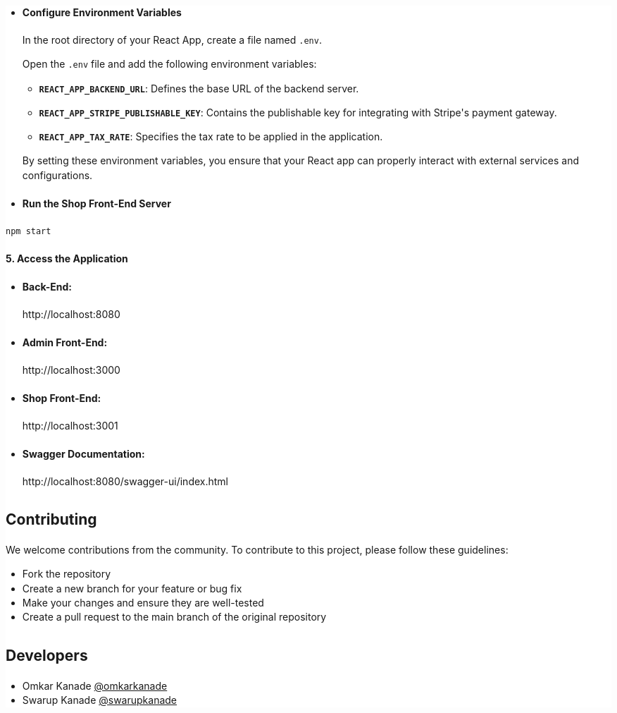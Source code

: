 - #### Configure Environment Variables

  In the root directory of your React App, create a file named `.env`.
  
  Open the `.env` file and add the following environment variables:

  - **`REACT_APP_BACKEND_URL`**: Defines the base URL of the backend server.

  - **`REACT_APP_STRIPE_PUBLISHABLE_KEY`**: Contains the publishable key for integrating with Stripe's payment gateway.

  - **`REACT_APP_TAX_RATE`**: Specifies the tax rate to be applied in the application.

  By setting these environment variables, you ensure that your React app can properly interact with external services and configurations.

- #### Run the Shop Front-End Server

```bash
npm start
```

#### 5. Access the Application

- #### Back-End:

  http://localhost:8080

- #### Admin Front-End:

  http://localhost:3000

- #### Shop Front-End:

  http://localhost:3001

- #### Swagger Documentation:
  http://localhost:8080/swagger-ui/index.html

## Contributing

We welcome contributions from the community. To contribute to this project, please follow these guidelines:

- Fork the repository
- Create a new branch for your feature or bug fix
- Make your changes and ensure they are well-tested
- Create a pull request to the main branch of the original repository

## Developers

- Omkar Kanade [@omkarkanade](https://www.github.com/omkarkanade)
- Swarup Kanade [@swarupkanade](https://www.github.com/swarupkanade)
